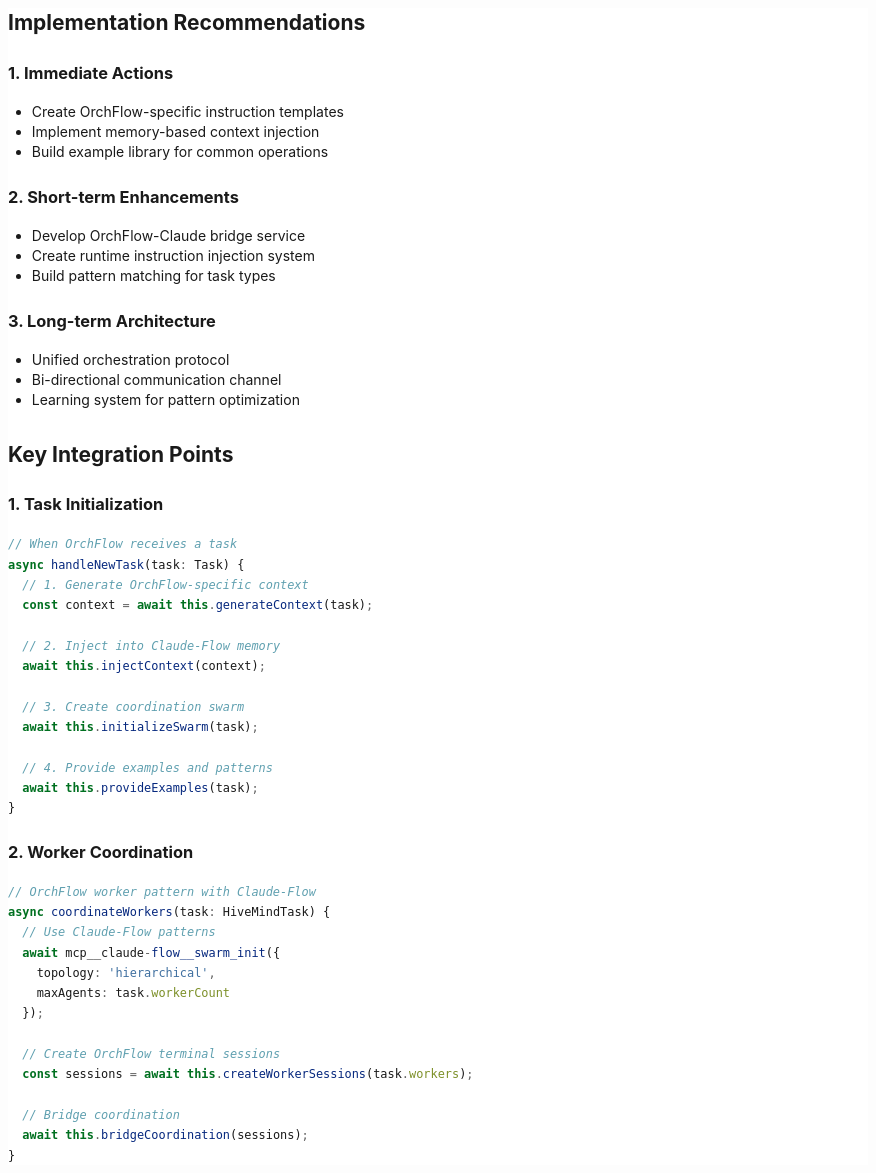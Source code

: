 ## Implementation Recommendations

### 1. Immediate Actions
- Create OrchFlow-specific instruction templates
- Implement memory-based context injection
- Build example library for common operations

### 2. Short-term Enhancements
- Develop OrchFlow-Claude bridge service
- Create runtime instruction injection system
- Build pattern matching for task types

### 3. Long-term Architecture
- Unified orchestration protocol
- Bi-directional communication channel
- Learning system for pattern optimization

## Key Integration Points

### 1. Task Initialization
```typescript
// When OrchFlow receives a task
async handleNewTask(task: Task) {
  // 1. Generate OrchFlow-specific context
  const context = await this.generateContext(task);
  
  // 2. Inject into Claude-Flow memory
  await this.injectContext(context);
  
  // 3. Create coordination swarm
  await this.initializeSwarm(task);
  
  // 4. Provide examples and patterns
  await this.provideExamples(task);
}
```

### 2. Worker Coordination
```typescript
// OrchFlow worker pattern with Claude-Flow
async coordinateWorkers(task: HiveMindTask) {
  // Use Claude-Flow patterns
  await mcp__claude-flow__swarm_init({
    topology: 'hierarchical',
    maxAgents: task.workerCount
  });
  
  // Create OrchFlow terminal sessions
  const sessions = await this.createWorkerSessions(task.workers);
  
  // Bridge coordination
  await this.bridgeCoordination(sessions);
}
```
